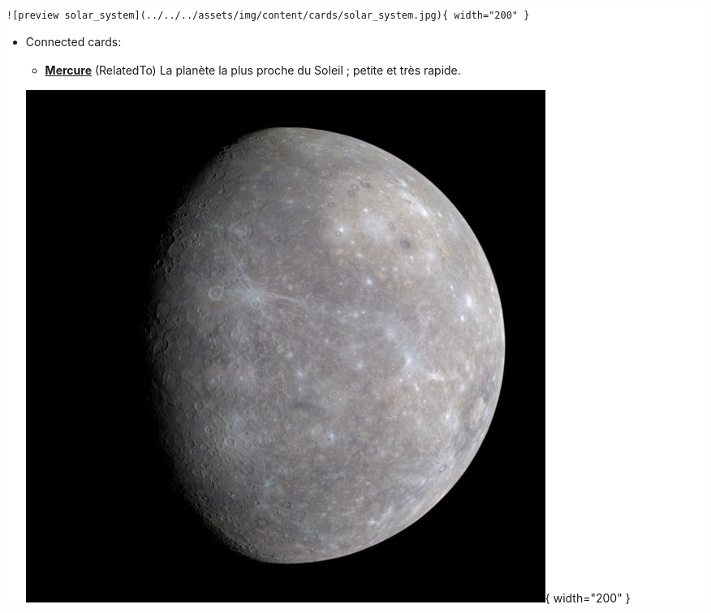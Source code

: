     ![preview solar_system](../../../assets/img/content/cards/solar_system.jpg){ width="200" }

- Connected cards:
    - **[Mercure](../cards/index.md#mercury)** (RelatedTo)
    La planète la plus proche du Soleil ; petite et très rapide.

    ![preview mercury](../../../assets/img/content/cards/mercury.jpg){ width="200" }
